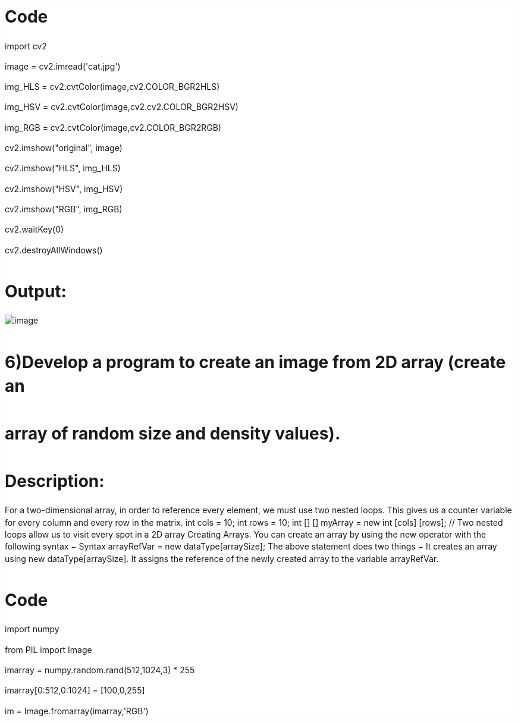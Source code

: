 # Code 
import cv2

image = cv2.imread(&#39;cat.jpg&#39;)

img_HLS = cv2.cvtColor(image,cv2.COLOR_BGR2HLS)

img_HSV = cv2.cvtColor(image,cv2.cv2.COLOR_BGR2HSV)

img_RGB = cv2.cvtColor(image,cv2.COLOR_BGR2RGB)

cv2.imshow(&quot;original&quot;, image)

cv2.imshow(&quot;HLS&quot;, img_HLS)

cv2.imshow(&quot;HSV&quot;, img_HSV)

cv2.imshow(&quot;RGB&quot;, img_RGB)

cv2.waitKey(0)

cv2.destroyAllWindows()


# Output:
![image](https://user-images.githubusercontent.com/72402606/104433325-fdc33a80-55af-11eb-80f8-c9b976511ff2.png)

# 6)Develop a program to create an image from 2D array (create an
# array of random size and density values).
# Description:
For a two-dimensional array, in order to reference every element, we must use two nested loops. This gives us a counter variable for every column and every row in the matrix. int cols = 10; int rows = 10; int [] [] myArray = new int [cols] [rows]; // Two nested loops allow us to visit every spot in a 2D array Creating Arrays. You can create an array by using the new operator with the following syntax − Syntax arrayRefVar = new dataType[arraySize]; The above statement does two things − It creates an array using new dataType[arraySize]. It assigns the reference of the newly created array to the variable arrayRefVar.
# Code

import numpy

from PIL import Image

imarray = numpy.random.rand(512,1024,3) * 255

imarray[0:512,0:1024] = [100,0,255]

im = Image.fromarray(imarray,&#39;RGB&#39;)
